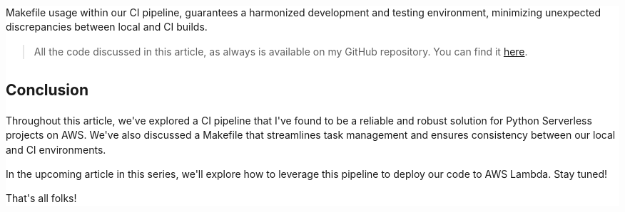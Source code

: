 Makefile usage within our CI pipeline, guarantees a harmonized development and testing environment, minimizing unexpected discrepancies between local and CI builds.

> All the code discussed in this article, as always is available on my GitHub repository. You can find it [here](https://github.com/dkraczkowski/dkraczkowski.github.io/articles/ci_pipeline_python_aws).

## Conclusion

Throughout this article, we've explored a CI pipeline that I've found to be a reliable and robust solution for Python Serverless projects on AWS. We've also discussed a Makefile that streamlines task management and ensures consistency between our local and CI environments.

In the upcoming article in this series, we'll explore how to leverage this pipeline to deploy our code to AWS Lambda. Stay tuned!

That's all folks!
